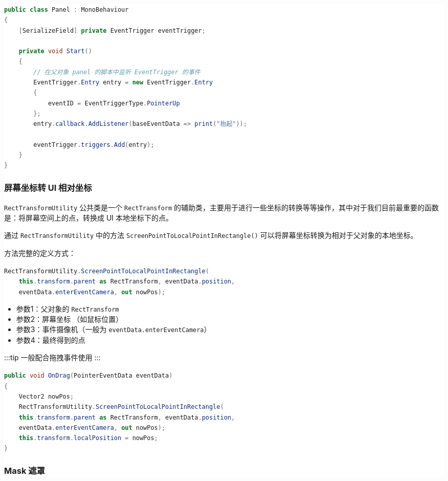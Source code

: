 ```c#
public class Panel : MonoBehaviour
{
    [SerializeField] private EventTrigger eventTrigger;

    private void Start()
    {
        // 在父对象 panel 的脚本中监听 EventTrigger 的事件
        EventTrigger.Entry entry = new EventTrigger.Entry
        {
            eventID = EventTriggerType.PointerUp
        };
        entry.callback.AddListener(baseEventData => print("抬起"));
        
        eventTrigger.triggers.Add(entry);
    }
}
```

### 屏幕坐标转 UI 相对坐标

`RectTransformUtility` 公共类是一个 `RectTransform` 的辅助类，主要用于进行一些坐标的转换等等操作，其中对于我们目前最重要的函数是：将屏幕空间上的点，转换成 UI 本地坐标下的点。


通过 `RectTransformUtility` 中的方法 `ScreenPointToLocalPointInRectangle()` 可以将屏幕坐标转换为相对于父对象的本地坐标。

方法完整的定义方式：
```c#
RectTransformUtility.ScreenPointToLocalPointInRectangle(
    this.transform.parent as RectTransform, eventData.position,
    eventData.enterEventCamera, out nowPos);
```
- 参数1：父对象的 `RectTransform`
- 参数2：屏幕坐标 （如鼠标位置）
- 参数3：事件摄像机（一般为 `eventData.enterEventCamera`）
- 参数4：最终得到的点

:::tip
一般配合拖拽事件使用
:::
```c#
public void OnDrag(PointerEventData eventData)
{
    Vector2 nowPos;
    RectTransformUtility.ScreenPointToLocalPointInRectangle(
    this.transform.parent as RectTransform, eventData.position,
    eventData.enterEventCamera, out nowPos);
    this.transform.localPosition = nowPos;
}
```

### Mask 遮罩
